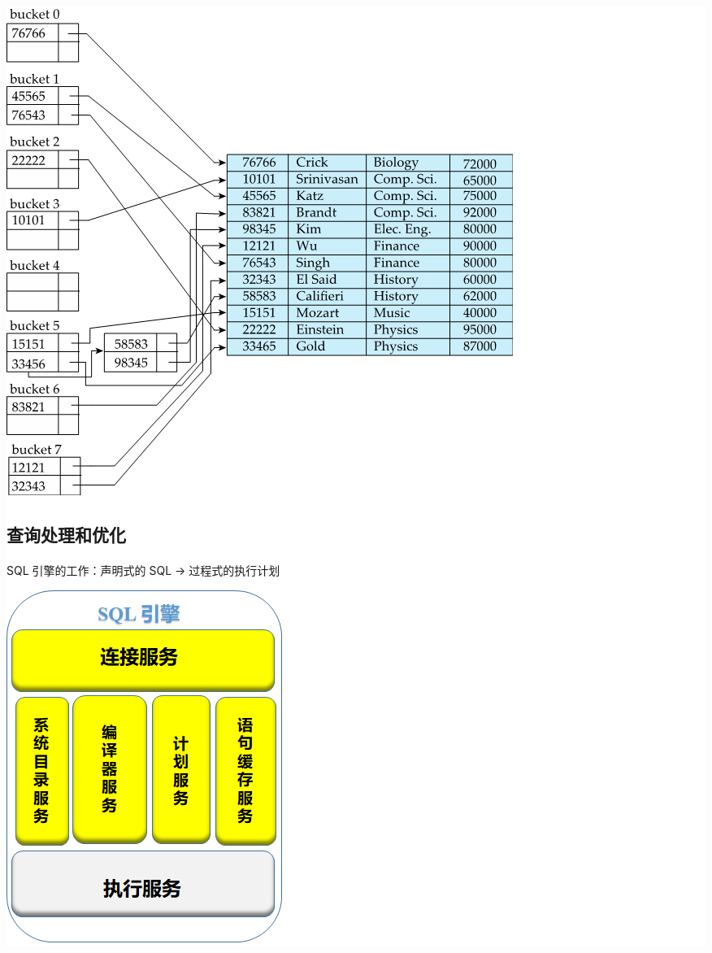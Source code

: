 <img src="./assets/image-20250514171349853.png">

## 查询处理和优化

SQL 引擎的工作：声明式的 SQL → 过程式的执行计划

<img src="./assets/image-20250516133252484.png">
